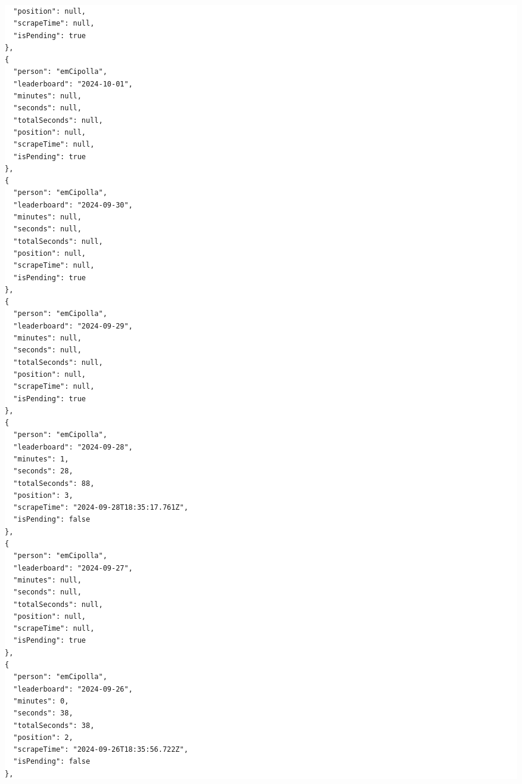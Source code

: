       "position": null,
      "scrapeTime": null,
      "isPending": true
    },
    {
      "person": "emCipolla",
      "leaderboard": "2024-10-01",
      "minutes": null,
      "seconds": null,
      "totalSeconds": null,
      "position": null,
      "scrapeTime": null,
      "isPending": true
    },
    {
      "person": "emCipolla",
      "leaderboard": "2024-09-30",
      "minutes": null,
      "seconds": null,
      "totalSeconds": null,
      "position": null,
      "scrapeTime": null,
      "isPending": true
    },
    {
      "person": "emCipolla",
      "leaderboard": "2024-09-29",
      "minutes": null,
      "seconds": null,
      "totalSeconds": null,
      "position": null,
      "scrapeTime": null,
      "isPending": true
    },
    {
      "person": "emCipolla",
      "leaderboard": "2024-09-28",
      "minutes": 1,
      "seconds": 28,
      "totalSeconds": 88,
      "position": 3,
      "scrapeTime": "2024-09-28T18:35:17.761Z",
      "isPending": false
    },
    {
      "person": "emCipolla",
      "leaderboard": "2024-09-27",
      "minutes": null,
      "seconds": null,
      "totalSeconds": null,
      "position": null,
      "scrapeTime": null,
      "isPending": true
    },
    {
      "person": "emCipolla",
      "leaderboard": "2024-09-26",
      "minutes": 0,
      "seconds": 38,
      "totalSeconds": 38,
      "position": 2,
      "scrapeTime": "2024-09-26T18:35:56.722Z",
      "isPending": false
    },